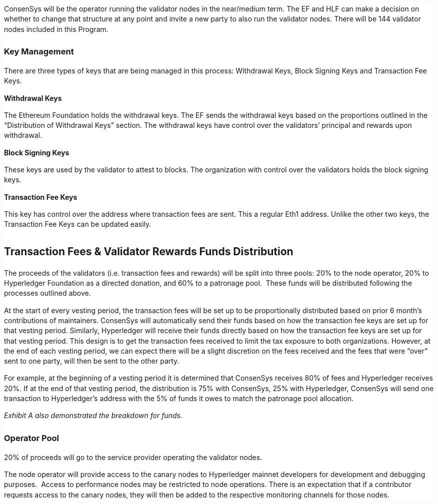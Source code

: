 ConsenSys will be the operator running the validator nodes in the near/medium term. The EF and HLF can make a decision on whether to change that structure at any point and invite a new party to also run the validator nodes. There will be 144 validator nodes included in this Program. 

### Key Management

There are three types of keys that are being managed in this process: Withdrawal Keys, Block Signing Keys and Transaction Fee Keys.

**Withdrawal Keys**

The Ethereum Foundation holds the withdrawal keys. The EF sends the withdrawal keys based on the proportions outlined in the “Distribution of Withdrawal Keys” section. The withdrawal keys have control over the validators’ principal and rewards upon withdrawal.

**Block Signing Keys**

These keys are used by the validator to attest to blocks. The organization with control over the validators holds the block signing keys.

**Transaction Fee Keys**

This key has control over the address where transaction fees are sent. This a regular Eth1 address. Unlike the other two keys, the Transaction Fee Keys can be updated easily.

## **Transaction Fees &amp; Validator Rewards Funds Distribution**

The proceeds of the validators (i.e. transaction fees and rewards) will be split into three pools: 20% to the node operator, 20% to Hyperledger Foundation as a directed donation, and 60% to a patronage pool.  These funds will be distributed following the processes outlined above.

At the start of every vesting period, the transaction fees will be set up to be proportionally distributed based on prior 6 month’s contributions of maintainers. ConsenSys will automatically send their funds based on how the transaction fee keys are set up for that vesting period. Similarly, Hyperledger will receive their funds directly based on how the transaction fee keys are set up for that vesting period. This design is to get the transaction fees received to limit the tax exposure to both organizations. However, at the end of each vesting period, we can expect there will be a slight discretion on the fees received and the fees that were “over” sent to one party, will then be sent to the other party.

For example, at the beginning of a vesting period it is determined that ConsenSys receives 80% of fees and Hyperledger receives 20%. If at the end of that vesting period, the distribution is 75% with ConsenSys, 25% with Hyperledger, ConsenSys will send one transaction to Hyperledger’s address with the 5% of funds it owes to match the patronage pool allocation. 

*Exhibit A also demonstrated the breakdown for funds.*

### Operator Pool

20% of proceeds will go to the service provider operating the validator nodes. 

The node operator will provide access to the canary nodes to Hyperledger mainnet developers for development and debugging purposes.  Access to performance nodes may be restricted to node operations. There is an expectation that if a contributor requests access to the canary nodes, they will then be added to the respective monitoring channels for those nodes.
